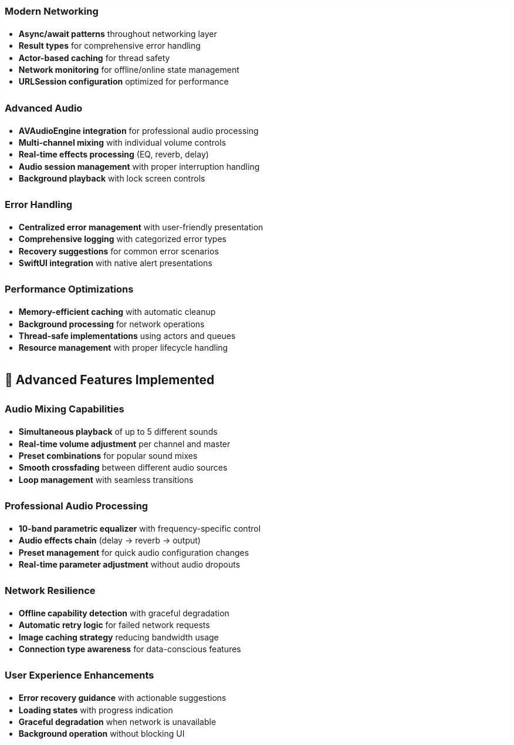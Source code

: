 ### Modern Networking
- **Async/await patterns** throughout networking layer
- **Result types** for comprehensive error handling
- **Actor-based caching** for thread safety
- **Network monitoring** for offline/online state management
- **URLSession configuration** optimized for performance

### Advanced Audio
- **AVAudioEngine integration** for professional audio processing
- **Multi-channel mixing** with individual volume controls
- **Real-time effects processing** (EQ, reverb, delay)
- **Audio session management** with proper interruption handling
- **Background playback** with lock screen controls

### Error Handling
- **Centralized error management** with user-friendly presentation
- **Comprehensive logging** with categorized error types
- **Recovery suggestions** for common error scenarios
- **SwiftUI integration** with native alert presentations

### Performance Optimizations
- **Memory-efficient caching** with automatic cleanup
- **Background processing** for network operations
- **Thread-safe implementations** using actors and queues
- **Resource management** with proper lifecycle handling

## 🚀 Advanced Features Implemented

### Audio Mixing Capabilities
- **Simultaneous playback** of up to 5 different sounds
- **Real-time volume adjustment** per channel and master
- **Preset combinations** for popular sound mixes
- **Smooth crossfading** between different audio sources
- **Loop management** with seamless transitions

### Professional Audio Processing
- **10-band parametric equalizer** with frequency-specific control
- **Audio effects chain** (delay → reverb → output)
- **Preset management** for quick audio configuration changes
- **Real-time parameter adjustment** without audio dropouts

### Network Resilience
- **Offline capability detection** with graceful degradation
- **Automatic retry logic** for failed network requests
- **Image caching strategy** reducing bandwidth usage
- **Connection type awareness** for data-conscious features

### User Experience Enhancements
- **Error recovery guidance** with actionable suggestions
- **Loading states** with progress indication
- **Graceful degradation** when network is unavailable
- **Background operation** without blocking UI
